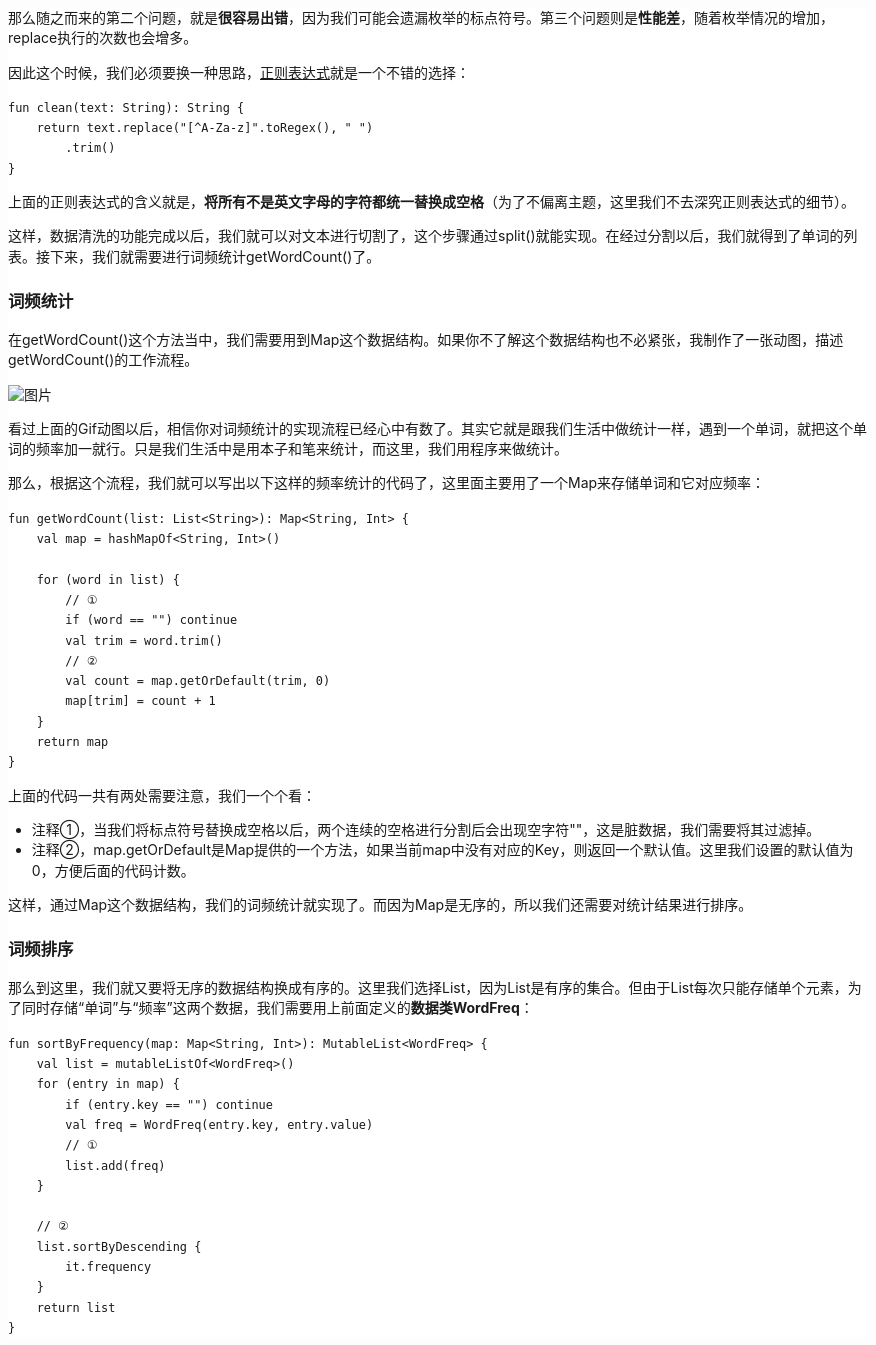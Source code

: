 那么随之而来的第二个问题，就是**很容易出错**，因为我们可能会遗漏枚举的标点符号。第三个问题则是**性能差**，随着枚举情况的增加，replace执行的次数也会增多。

因此这个时候，我们必须要换一种思路，[正则表达式](https://time.geekbang.org/column/intro/100053301)就是一个不错的选择：

```plain
fun clean(text: String): String {
    return text.replace("[^A-Za-z]".toRegex(), " ")
        .trim()
}
```

上面的正则表达式的含义就是，**将所有不是英文字母的字符都统一替换成空格**（为了不偏离主题，这里我们不去深究正则表达式的细节）。

这样，数据清洗的功能完成以后，我们就可以对文本进行切割了，这个步骤通过split()就能实现。在经过分割以后，我们就得到了单词的列表。接下来，我们就需要进行词频统计getWordCount()了。

### 词频统计

在getWordCount()这个方法当中，我们需要用到Map这个数据结构。如果你不了解这个数据结构也不必紧张，我制作了一张动图，描述getWordCount()的工作流程。

![图片](https://static001.geekbang.org/resource/image/43/46/43598fd9f2d476f9ffa717dba38cd846.gif?wh=720x405)

看过上面的Gif动图以后，相信你对词频统计的实现流程已经心中有数了。其实它就是跟我们生活中做统计一样，遇到一个单词，就把这个单词的频率加一就行。只是我们生活中是用本子和笔来统计，而这里，我们用程序来做统计。

那么，根据这个流程，我们就可以写出以下这样的频率统计的代码了，这里面主要用了一个Map来存储单词和它对应频率：

```plain
fun getWordCount(list: List<String>): Map<String, Int> {
    val map = hashMapOf<String, Int>()

    for (word in list) {
        // ①
        if (word == "") continue
        val trim = word.trim()
        // ②
        val count = map.getOrDefault(trim, 0)
        map[trim] = count + 1
    }
    return map
}
```

上面的代码一共有两处需要注意，我们一个个看：

- 注释①，当我们将标点符号替换成空格以后，两个连续的空格进行分割后会出现空字符""，这是脏数据，我们需要将其过滤掉。
- 注释②，map.getOrDefault是Map提供的一个方法，如果当前map中没有对应的Key，则返回一个默认值。这里我们设置的默认值为0，方便后面的代码计数。

这样，通过Map这个数据结构，我们的词频统计就实现了。而因为Map是无序的，所以我们还需要对统计结果进行排序。

### 词频排序

那么到这里，我们就又要将无序的数据结构换成有序的。这里我们选择List，因为List是有序的集合。但由于List每次只能存储单个元素，为了同时存储“单词”与“频率”这两个数据，我们需要用上前面定义的**数据类WordFreq**：

```plain
fun sortByFrequency(map: Map<String, Int>): MutableList<WordFreq> {
    val list = mutableListOf<WordFreq>()
    for (entry in map) {
        if (entry.key == "") continue
        val freq = WordFreq(entry.key, entry.value)
        // ①
        list.add(freq)
    }

    // ②
    list.sortByDescending {
        it.frequency
    }
    return list
}
```